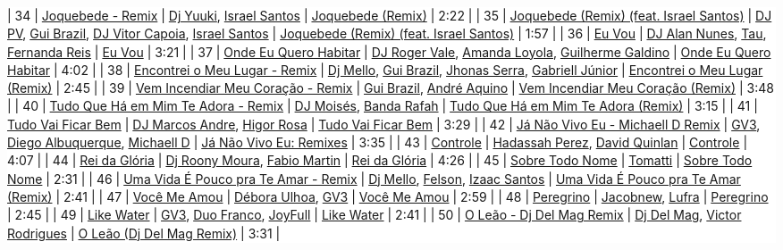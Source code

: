 | 34 | [Joquebede \- Remix](https://open.spotify.com/track/3qsLU0X41Wv9UODSn5ZmbZ) | [Dj Yuuki](https://open.spotify.com/artist/1NzRv31U5R4nhzNFipOhUb), [Israel Santos](https://open.spotify.com/artist/4YI34fXVNnt3gsRhXjRcSu) | [Joquebede \(Remix\)](https://open.spotify.com/album/0I5KP5Tn7qAiXyZ5bnPwga) | 2:22 |
| 35 | [Joquebede \(Remix\) \(feat\. Israel Santos\)](https://open.spotify.com/track/2zfeao3DVGHDktWIacU5JZ) | [DJ PV](https://open.spotify.com/artist/6jdJKaM0mCqZzbUgeO5e0j), [Gui Brazil](https://open.spotify.com/artist/5UBTjAZHVXlnISDDkj7LVE), [DJ Vitor Capoia](https://open.spotify.com/artist/0I2GS9B8Wtghd5LogOcePp), [Israel Santos](https://open.spotify.com/artist/4YI34fXVNnt3gsRhXjRcSu) | [Joquebede \(Remix\) \(feat\. Israel Santos\)](https://open.spotify.com/album/6v0vHYaVvDokKshadgy3Qn) | 1:57 |
| 36 | [Eu Vou](https://open.spotify.com/track/2YgeBn80B7K2RGgeVdsJbX) | [DJ Alan Nunes](https://open.spotify.com/artist/1Yz7yVjGoYzlg4gdrmTPuo), [Tau](https://open.spotify.com/artist/40fjdEnFbsUttaYODZDk3f), [Fernanda Reis](https://open.spotify.com/artist/3pvntESKhMEdfQcC3wj88N) | [Eu Vou](https://open.spotify.com/album/2l0kfJQDmsBIaomiLBgpN8) | 3:21 |
| 37 | [Onde Eu Quero Habitar](https://open.spotify.com/track/6W4DedZJXKRSR9zlpvL2cY) | [DJ Roger Vale](https://open.spotify.com/artist/07YSzRpBPsuBZ1ZR9RrVqo), [Amanda Loyola](https://open.spotify.com/artist/4VKcPBViTvYJyYpI6qb2Al), [Guilherme Galdino](https://open.spotify.com/artist/7bHkQ6LugcJxdpLCPn9LRA) | [Onde Eu Quero Habitar](https://open.spotify.com/album/0MfpVRkb3k8zJTFw8NfPmR) | 4:02 |
| 38 | [Encontrei o Meu Lugar \- Remix](https://open.spotify.com/track/3G9aCmxxZcbvLQL6G3cOko) | [Dj Mello](https://open.spotify.com/artist/0CwYZDyglnOXWCZ9xx2YC2), [Gui Brazil](https://open.spotify.com/artist/5UBTjAZHVXlnISDDkj7LVE), [Jhonas Serra](https://open.spotify.com/artist/0WsTM0BMHTqJM5M7EGX4EH), [Gabriell Júnior](https://open.spotify.com/artist/7MLz6FXaGXB3yfjb0baqDH) | [Encontrei o Meu Lugar \(Remix\)](https://open.spotify.com/album/4hgCaDOMhntpliryE9N84R) | 2:45 |
| 39 | [Vem Incendiar Meu Coração \- Remix](https://open.spotify.com/track/4VMtkqpzTLQta1aTS6deLz) | [Gui Brazil](https://open.spotify.com/artist/5UBTjAZHVXlnISDDkj7LVE), [André Aquino](https://open.spotify.com/artist/6xHt6gUd0LMPtKm0XokFiq) | [Vem Incendiar Meu Coração \(Remix\)](https://open.spotify.com/album/2SINQmcO83kX7zQZlaFEEw) | 3:48 |
| 40 | [Tudo Que Há em Mim Te Adora \- Remix](https://open.spotify.com/track/7njYDKF5FPtyDrqY5MnSUf) | [DJ Moisés](https://open.spotify.com/artist/34GTvNHuHtAOPbp2P6oy3X), [Banda Rafah](https://open.spotify.com/artist/2cHnwFzccVJ7AdQWUmVGXm) | [Tudo Que Há em Mim Te Adora \(Remix\)](https://open.spotify.com/album/6LkNHdL335Go1hFnhqMJRY) | 3:15 |
| 41 | [Tudo Vai Ficar Bem](https://open.spotify.com/track/6cLpvpPXoQQItT3UXzXQLP) | [DJ Marcos Andre](https://open.spotify.com/artist/65e0Jrglrzx2wsS0HQ6b61), [Higor Rosa](https://open.spotify.com/artist/7AmdDFEhE8vyECdzm8fkFP) | [Tudo Vai Ficar Bem](https://open.spotify.com/album/2rtnrWiiIWjlVoFk4U66FN) | 3:29 |
| 42 | [Já Não Vivo Eu \- Michaell D Remix](https://open.spotify.com/track/2g6Ua888bM07qMQ5bVm392) | [GV3](https://open.spotify.com/artist/3Cfqd7Hjh2Ctl6OlKT1zBr), [Diego Albuquerque](https://open.spotify.com/artist/6izE6zvZ9ZiuVYjM2UaPyE), [Michaell D](https://open.spotify.com/artist/5ArzJ2X1nP3xieoouy9lwE) | [Já Não Vivo Eu: Remixes](https://open.spotify.com/album/4d7OitGdG363rNRA0VkBpl) | 3:35 |
| 43 | [Controle](https://open.spotify.com/track/2VSmP3IrPdaXp3Ll5RKAHR) | [Hadassah Perez](https://open.spotify.com/artist/0xGcz3etCHBOf6ZmZB6YAb), [David Quinlan](https://open.spotify.com/artist/71FkOGkNoEpRQAAmV9CP73) | [Controle](https://open.spotify.com/album/7yIjFPYmKWBQFjjGEP9BKx) | 4:07 |
| 44 | [Rei da Glória](https://open.spotify.com/track/0gGIsVwsGE60up8j7srjIj) | [Dj Roony Moura](https://open.spotify.com/artist/0ZmLY2GPdBJSEPaGfEAQlL), [Fabio Martin](https://open.spotify.com/artist/1t9PgXlq6ngWDDjSjB1m7E) | [Rei da Glória](https://open.spotify.com/album/2heT6GWNukPP4N4a018tx9) | 4:26 |
| 45 | [Sobre Todo Nome](https://open.spotify.com/track/392NrPdV17IuOG8YDvgPKj) | [Tomatti](https://open.spotify.com/artist/6QSaldbCVLPl1QYQFYALrR) | [Sobre Todo Nome](https://open.spotify.com/album/0IN2rCcGJsnjar5072ylVh) | 2:31 |
| 46 | [Uma Vida É Pouco pra Te Amar \- Remix](https://open.spotify.com/track/0QkcBA3DzmzsHAspxqcvZ2) | [Dj Mello](https://open.spotify.com/artist/0CwYZDyglnOXWCZ9xx2YC2), [Felson](https://open.spotify.com/artist/2DDzAI8sGdcVE4MYs8VuU2), [Izaac Santos](https://open.spotify.com/artist/4c4uHPrgt65LhZts6QoNip) | [Uma Vida É Pouco pra Te Amar \(Remix\)](https://open.spotify.com/album/25tMLrsvNjbljb3BwGShD0) | 2:41 |
| 47 | [Você Me Amou](https://open.spotify.com/track/3Qgh8ad1gvpCMUCmimytUQ) | [Débora Ulhoa](https://open.spotify.com/artist/0WBHp81TcpbOKldBXWTSYz), [GV3](https://open.spotify.com/artist/3Cfqd7Hjh2Ctl6OlKT1zBr) | [Você Me Amou](https://open.spotify.com/album/4h29dNFAppnSIFqZ83P5ZK) | 2:59 |
| 48 | [Peregrino](https://open.spotify.com/track/3gkNnS1ANFvOKhji7QEGoa) | [Jacobnew](https://open.spotify.com/artist/4iYksQazRciVcfz7EKjkHI), [Lufra](https://open.spotify.com/artist/0WbCLutChGfh0qP6SWIsVH) | [Peregrino](https://open.spotify.com/album/3MChRzTGZ69uEyDa76Qusl) | 2:45 |
| 49 | [Like Water](https://open.spotify.com/track/6LUfGFrjUQSu0hrEKZvQRf) | [GV3](https://open.spotify.com/artist/3Cfqd7Hjh2Ctl6OlKT1zBr), [Duo Franco](https://open.spotify.com/artist/0rnMMhoMmFkyFZe4dNY29b), [JoyFull](https://open.spotify.com/artist/3fsEN3GFq4UYojJ9YKWAZ5) | [Like Water](https://open.spotify.com/album/1DMZYsA8AHrJuBJRIQF4ih) | 2:41 |
| 50 | [O Leão \- Dj Del Mag Remix](https://open.spotify.com/track/5pkIdWURz7CU2UwW4CBpun) | [Dj Del Mag](https://open.spotify.com/artist/2xUpGkJ8TAdUcbULBEP2S4), [Victor Rodrigues](https://open.spotify.com/artist/7dvzwrXo4iBUJAlZ3TBcXQ) | [O Leão \(Dj Del Mag Remix\)](https://open.spotify.com/album/76oy0F6n4KZ2pzhcKs8oyp) | 3:31 |